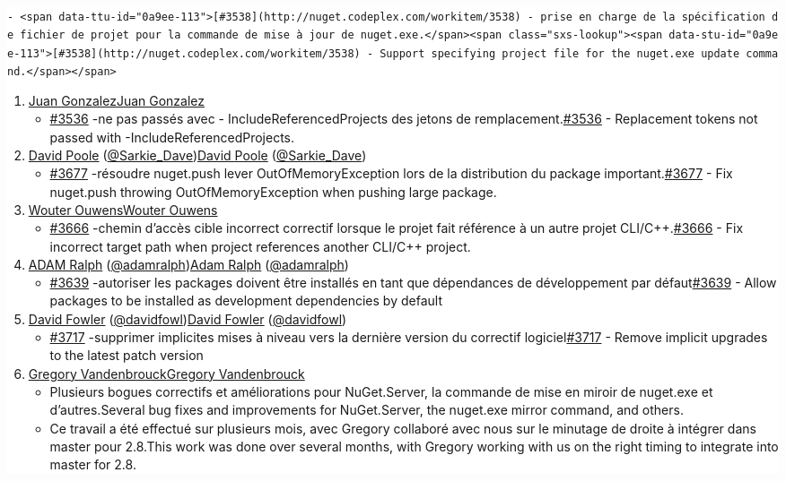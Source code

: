     - <span data-ttu-id="0a9ee-113">[#3538](http://nuget.codeplex.com/workitem/3538) - prise en charge de la spécification de fichier de projet pour la commande de mise à jour de nuget.exe.</span><span class="sxs-lookup"><span data-stu-id="0a9ee-113">[#3538](http://nuget.codeplex.com/workitem/3538) - Support specifying project file for the nuget.exe update command.</span></span>
1. [<span data-ttu-id="0a9ee-114">Juan Gonzalez</span><span class="sxs-lookup"><span data-stu-id="0a9ee-114">Juan Gonzalez</span></span>](https://www.codeplex.com/site/users/view/jjgonzalez)
    - <span data-ttu-id="0a9ee-115">[#3536](http://nuget.codeplex.com/workitem/3536) -ne pas passés avec - IncludeReferencedProjects des jetons de remplacement.</span><span class="sxs-lookup"><span data-stu-id="0a9ee-115">[#3536](http://nuget.codeplex.com/workitem/3536) - Replacement tokens not passed with -IncludeReferencedProjects.</span></span>
1. <span data-ttu-id="0a9ee-116">[David Poole](https://www.codeplex.com/site/users/view/Sarkie) ([@Sarkie_Dave](https://twitter.com/Sarkie_Dave))</span><span class="sxs-lookup"><span data-stu-id="0a9ee-116">[David Poole](https://www.codeplex.com/site/users/view/Sarkie) ([@Sarkie_Dave](https://twitter.com/Sarkie_Dave))</span></span>
    - <span data-ttu-id="0a9ee-117">[#3677](http://nuget.codeplex.com/workitem/3677) -résoudre nuget.push lever OutOfMemoryException lors de la distribution du package important.</span><span class="sxs-lookup"><span data-stu-id="0a9ee-117">[#3677](http://nuget.codeplex.com/workitem/3677) - Fix nuget.push throwing OutOfMemoryException when pushing large package.</span></span>
1. [<span data-ttu-id="0a9ee-118">Wouter Ouwens</span><span class="sxs-lookup"><span data-stu-id="0a9ee-118">Wouter Ouwens</span></span>](https://www.codeplex.com/site/users/view/Despotes)
    - <span data-ttu-id="0a9ee-119">[#3666](http://nuget.codeplex.com/workitem/3666) -chemin d’accès cible incorrect correctif lorsque le projet fait référence à un autre projet CLI/C++.</span><span class="sxs-lookup"><span data-stu-id="0a9ee-119">[#3666](http://nuget.codeplex.com/workitem/3666) - Fix incorrect target path when project references another CLI/C++ project.</span></span>
1. <span data-ttu-id="0a9ee-120">[ADAM Ralph](http://www.codeplex.com/site/users/view/adamralph) ([@adamralph](https://twitter.com/adamralph))</span><span class="sxs-lookup"><span data-stu-id="0a9ee-120">[Adam Ralph](http://www.codeplex.com/site/users/view/adamralph) ([@adamralph](https://twitter.com/adamralph))</span></span>
    - <span data-ttu-id="0a9ee-121">[#3639](https://nuget.codeplex.com/workitem/3639) -autoriser les packages doivent être installés en tant que dépendances de développement par défaut</span><span class="sxs-lookup"><span data-stu-id="0a9ee-121">[#3639](https://nuget.codeplex.com/workitem/3639) - Allow packages to be installed as development dependencies by default</span></span>
1. <span data-ttu-id="0a9ee-122">[David Fowler](https://www.codeplex.com/site/users/view/dfowler) ([@davidfowl](https://twitter.com/davidfowl))</span><span class="sxs-lookup"><span data-stu-id="0a9ee-122">[David Fowler](https://www.codeplex.com/site/users/view/dfowler) ([@davidfowl](https://twitter.com/davidfowl))</span></span>
    - <span data-ttu-id="0a9ee-123">[#3717](https://nuget.codeplex.com/workitem/3717) -supprimer implicites mises à niveau vers la dernière version du correctif logiciel</span><span class="sxs-lookup"><span data-stu-id="0a9ee-123">[#3717](https://nuget.codeplex.com/workitem/3717) - Remove implicit upgrades to the latest patch version</span></span>
1. [<span data-ttu-id="0a9ee-124">Gregory Vandenbrouck</span><span class="sxs-lookup"><span data-stu-id="0a9ee-124">Gregory Vandenbrouck</span></span>](https://www.codeplex.com/site/users/view/vdbg)
    - <span data-ttu-id="0a9ee-125">Plusieurs bogues correctifs et améliorations pour NuGet.Server, la commande de mise en miroir de nuget.exe et d’autres.</span><span class="sxs-lookup"><span data-stu-id="0a9ee-125">Several bug fixes and improvements for NuGet.Server, the nuget.exe mirror command, and others.</span></span>
    - <span data-ttu-id="0a9ee-126">Ce travail a été effectué sur plusieurs mois, avec Gregory collaboré avec nous sur le minutage de droite à intégrer dans master pour 2.8.</span><span class="sxs-lookup"><span data-stu-id="0a9ee-126">This work was done over several months, with Gregory working with us on the right timing to integrate into master for 2.8.</span></span>
